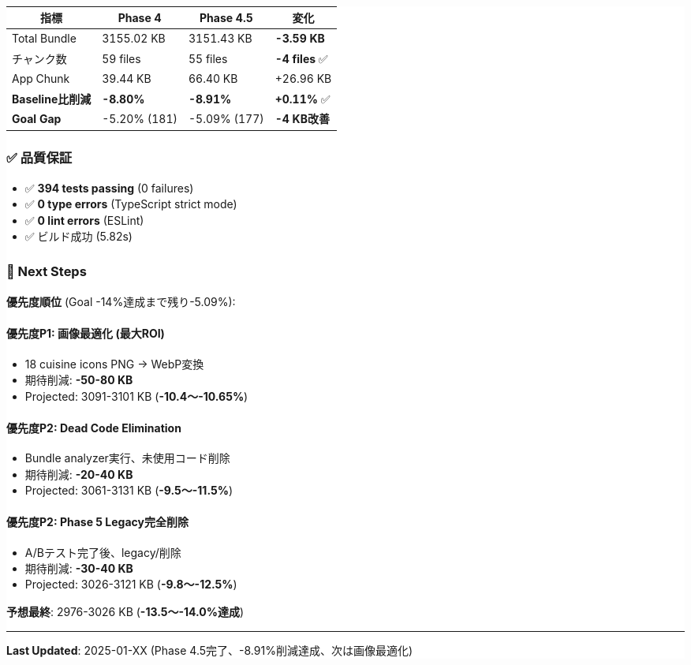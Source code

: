 | 指標               | Phase 4      | Phase 4.5    | 変化            |
| ------------------ | ------------ | ------------ | --------------- |
| Total Bundle       | 3155.02 KB   | 3151.43 KB   | **-3.59 KB**    |
| チャンク数         | 59 files     | 55 files     | **-4 files** ✅ |
| App Chunk          | 39.44 KB     | 66.40 KB     | +26.96 KB       |
| **Baseline比削減** | **-8.80%**   | **-8.91%**   | **+0.11%** ✅   |
| **Goal Gap**       | -5.20% (181) | -5.09% (177) | **-4 KB改善**   |

### ✅ 品質保証

- ✅ **394 tests passing** (0 failures)
- ✅ **0 type errors** (TypeScript strict mode)
- ✅ **0 lint errors** (ESLint)
- ✅ ビルド成功 (5.82s)

### 🔮 Next Steps

**優先度順位** (Goal -14%達成まで残り-5.09%):

#### 優先度P1: 画像最適化 (最大ROI)

- 18 cuisine icons PNG → WebP変換
- 期待削減: **-50-80 KB**
- Projected: 3091-3101 KB (**-10.4〜-10.65%**)

#### 優先度P2: Dead Code Elimination

- Bundle analyzer実行、未使用コード削除
- 期待削減: **-20-40 KB**
- Projected: 3061-3131 KB (**-9.5〜-11.5%**)

#### 優先度P2: Phase 5 Legacy完全削除

- A/Bテスト完了後、legacy/削除
- 期待削減: **-30-40 KB**
- Projected: 3026-3121 KB (**-9.8〜-12.5%**)

**予想最終**: 2976-3026 KB (**-13.5〜-14.0%達成**)

---

**Last Updated**: 2025-01-XX (Phase 4.5完了、-8.91%削減達成、次は画像最適化)

```

```
